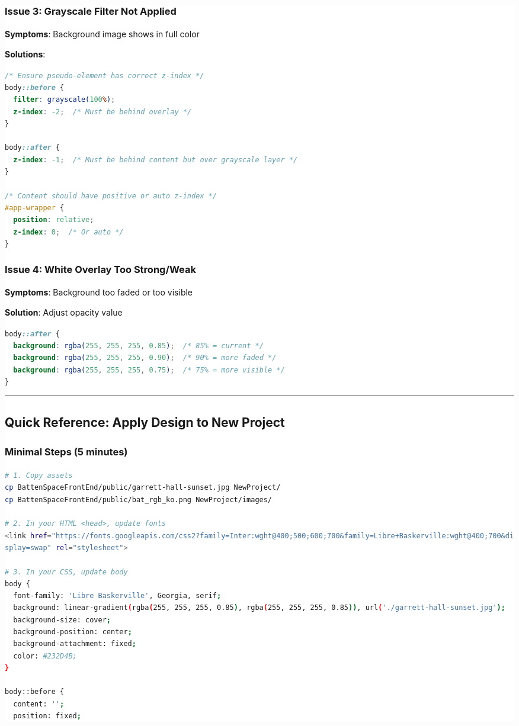 ### Issue 3: Grayscale Filter Not Applied

**Symptoms**: Background image shows in full color

**Solutions**:
```css
/* Ensure pseudo-element has correct z-index */
body::before {
  filter: grayscale(100%);
  z-index: -2;  /* Must be behind overlay */
}

body::after {
  z-index: -1;  /* Must be behind content but over grayscale layer */
}

/* Content should have positive or auto z-index */
#app-wrapper {
  position: relative;
  z-index: 0;  /* Or auto */
}
```

### Issue 4: White Overlay Too Strong/Weak

**Symptoms**: Background too faded or too visible

**Solution**: Adjust opacity value
```css
body::after {
  background: rgba(255, 255, 255, 0.85);  /* 85% = current */
  background: rgba(255, 255, 255, 0.90);  /* 90% = more faded */
  background: rgba(255, 255, 255, 0.75);  /* 75% = more visible */
}
```

---

## Quick Reference: Apply Design to New Project

### Minimal Steps (5 minutes)

```bash
# 1. Copy assets
cp BattenSpaceFrontEnd/public/garrett-hall-sunset.jpg NewProject/
cp BattenSpaceFrontEnd/public/bat_rgb_ko.png NewProject/images/

# 2. In your HTML <head>, update fonts
<link href="https://fonts.googleapis.com/css2?family=Inter:wght@400;500;600;700&family=Libre+Baskerville:wght@400;700&display=swap" rel="stylesheet">

# 3. In your CSS, update body
body {
  font-family: 'Libre Baskerville', Georgia, serif;
  background: linear-gradient(rgba(255, 255, 255, 0.85), rgba(255, 255, 255, 0.85)), url('./garrett-hall-sunset.jpg');
  background-size: cover;
  background-position: center;
  background-attachment: fixed;
  color: #232D4B;
}

body::before {
  content: '';
  position: fixed;
```